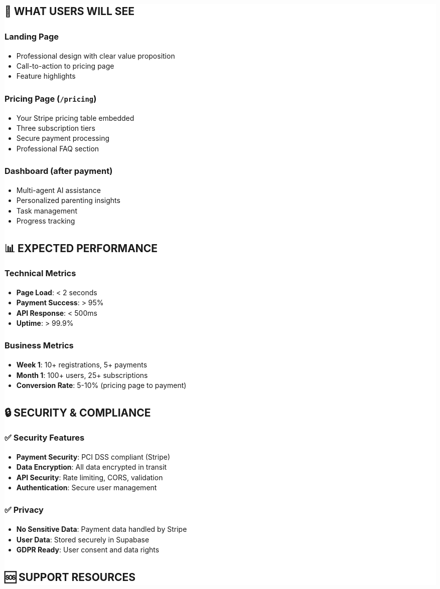 ## 🎯 **WHAT USERS WILL SEE**

### **Landing Page**
- Professional design with clear value proposition
- Call-to-action to pricing page
- Feature highlights

### **Pricing Page** (`/pricing`)
- Your Stripe pricing table embedded
- Three subscription tiers
- Secure payment processing
- Professional FAQ section

### **Dashboard** (after payment)
- Multi-agent AI assistance
- Personalized parenting insights
- Task management
- Progress tracking

## 📊 **EXPECTED PERFORMANCE**

### **Technical Metrics**
- **Page Load**: < 2 seconds
- **Payment Success**: > 95%
- **API Response**: < 500ms
- **Uptime**: > 99.9%

### **Business Metrics**
- **Week 1**: 10+ registrations, 5+ payments
- **Month 1**: 100+ users, 25+ subscriptions
- **Conversion Rate**: 5-10% (pricing page to payment)

## 🔒 **SECURITY & COMPLIANCE**

### **✅ Security Features**
- **Payment Security**: PCI DSS compliant (Stripe)
- **Data Encryption**: All data encrypted in transit
- **API Security**: Rate limiting, CORS, validation
- **Authentication**: Secure user management

### **✅ Privacy**
- **No Sensitive Data**: Payment data handled by Stripe
- **User Data**: Stored securely in Supabase
- **GDPR Ready**: User consent and data rights

## 🆘 **SUPPORT RESOURCES**
